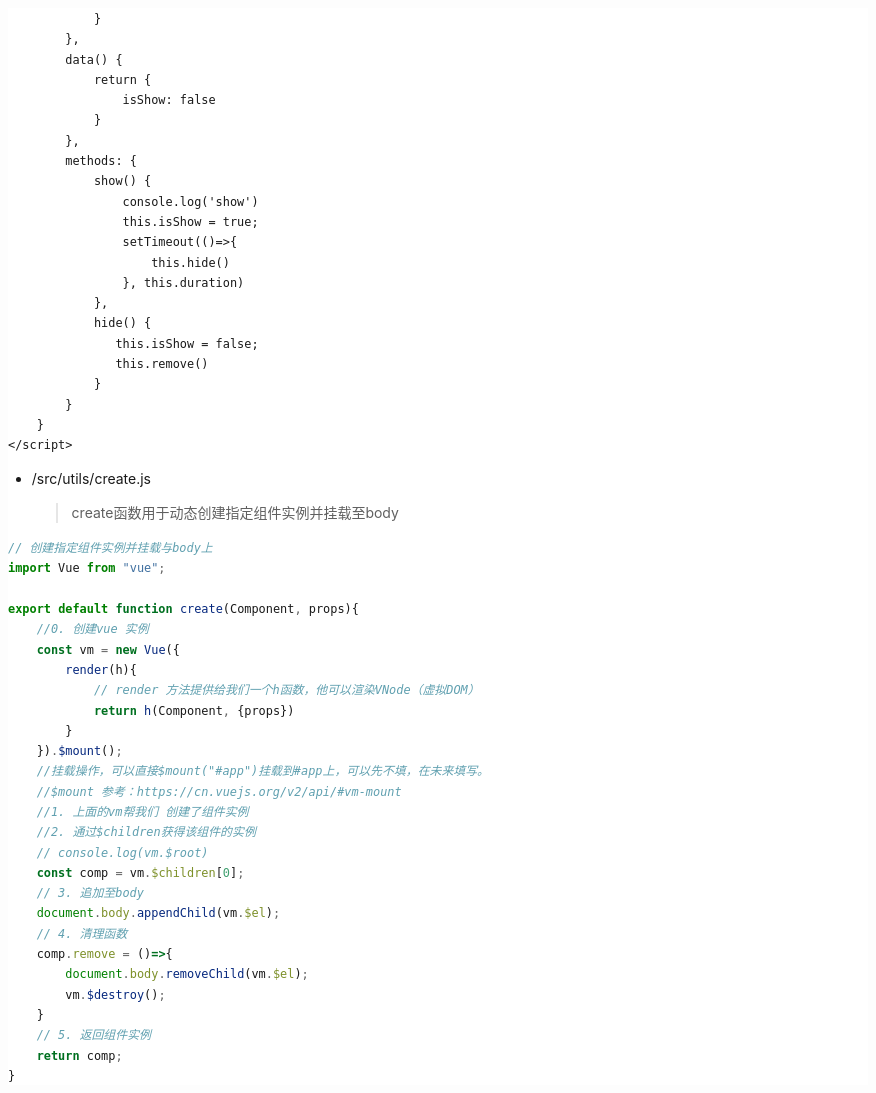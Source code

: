 ```vue
            }
        },
        data() {
            return {
                isShow: false
            }
        },
        methods: {
            show() {
                console.log('show')
                this.isShow = true;
                setTimeout(()=>{
                    this.hide()
                }, this.duration)
            },
            hide() {
               this.isShow = false;
               this.remove()
            }
        }
    }
</script>
```

- /src/utils/create.js

  > create函数用于动态创建指定组件实例并挂载至body

```js
// 创建指定组件实例并挂载与body上
import Vue from "vue";

export default function create(Component, props){
    //0. 创建vue 实例
    const vm = new Vue({
        render(h){
            // render 方法提供给我们一个h函数，他可以渲染VNode（虚拟DOM）
            return h(Component, {props})
        }
    }).$mount();
    //挂载操作，可以直接$mount("#app")挂载到#app上，可以先不填，在未来填写。 
    //$mount 参考：https://cn.vuejs.org/v2/api/#vm-mount
    //1. 上面的vm帮我们 创建了组件实例
    //2. 通过$children获得该组件的实例
    // console.log(vm.$root)
    const comp = vm.$children[0];
    // 3. 追加至body
    document.body.appendChild(vm.$el);
    // 4. 清理函数
    comp.remove = ()=>{
        document.body.removeChild(vm.$el);
        vm.$destroy();
    }
    // 5. 返回组件实例
    return comp;
}
```
